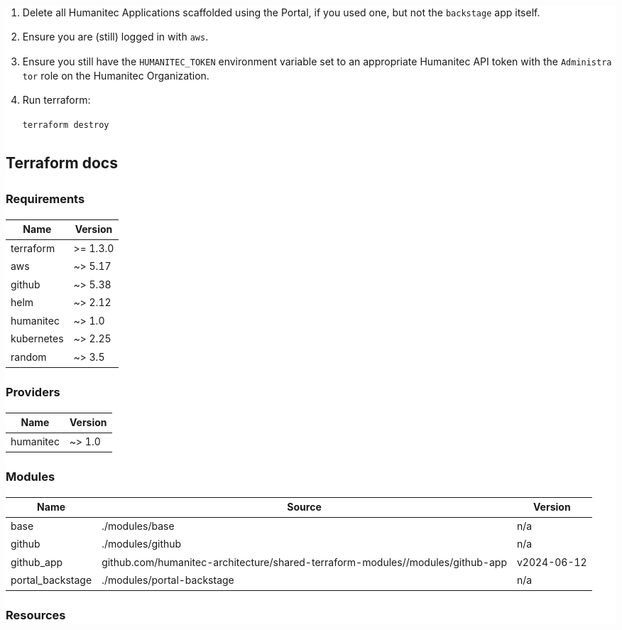 1. Delete all Humanitec Applications scaffolded using the Portal, if you used one, but not the `backstage` app itself.

2. Ensure you are (still) logged in with `aws`.

3. Ensure you still have the `HUMANITEC_TOKEN` environment variable set to an appropriate Humanitec API token with the `Administrator` role on the Humanitec Organization.

4. Run terraform:

   ```shell
   terraform destroy
   ```

## Terraform docs


### Requirements

| Name | Version |
|------|---------|
| terraform | >= 1.3.0 |
| aws | ~> 5.17 |
| github | ~> 5.38 |
| helm | ~> 2.12 |
| humanitec | ~> 1.0 |
| kubernetes | ~> 2.25 |
| random | ~> 3.5 |

### Providers

| Name | Version |
|------|---------|
| humanitec | ~> 1.0 |

### Modules

| Name | Source | Version |
|------|--------|---------|
| base | ./modules/base | n/a |
| github | ./modules/github | n/a |
| github\_app | github.com/humanitec-architecture/shared-terraform-modules//modules/github-app | v2024-06-12 |
| portal\_backstage | ./modules/portal-backstage | n/a |

### Resources
